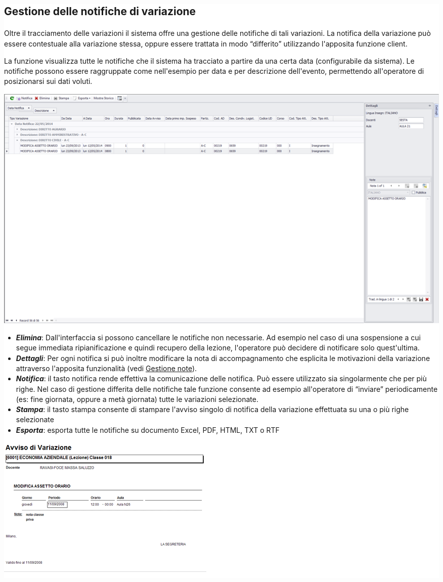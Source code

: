 ## Gestione delle notifiche di variazione

Oltre il tracciamento delle variazioni il sistema offre una gestione delle notifiche di tali variazioni. La notifica della variazione può essere contestuale alla variazione stessa, oppure essere trattata in modo “differito” utilizzando l'apposita funzione client.

La funzione visualizza tutte le notifiche che il sistema ha tracciato a partire da una certa data (configurabile da sistema). Le notifiche possono essere raggruppate come nell'esempio per data e per descrizione dell'evento, permettendo all'operatore di posizionarsi sui dati voluti.

![](uploads/images/notifiche.png)

  * _**Elimina**_: Dall'interfaccia si possono cancellare le notifiche non necessarie. Ad esempio nel caso di una sospensione a cui segue immediata ripianificazione e quindi recupero della lezione, l'operatore può decidere di notificare solo quest'ultima.
  * _**Dettagli**_: Per ogni notifica si può inoltre modificare la nota di accompagnamento che esplicita le motivazioni  della variazione attraverso l'apposita funzionalità (vedi [Gestione note](up_client_Note.md)).
  * _**Notifica**_: il tasto notifica rende effettiva la comunicazione delle notifica. Può essere utilizzato sia singolarmente che per più righe. Nel caso di gestione differita delle notifiche tale funzione consente ad esempio all'operatore di “inviare” periodicamente (es: fine giornata, oppure a metà giornata) tutte le variazioni selezionate.
  * _**Stampa**_: il tasto stampa consente di stampare l'avviso singolo di notifica della variazione effettuata su una o più righe selezionate
  * _**Esporta**_: esporta tutte le notifiche su documento Excel, PDF, HTML, TXT o RTF

![](uploads/images/up_manual_19062010_131001.PNG)
